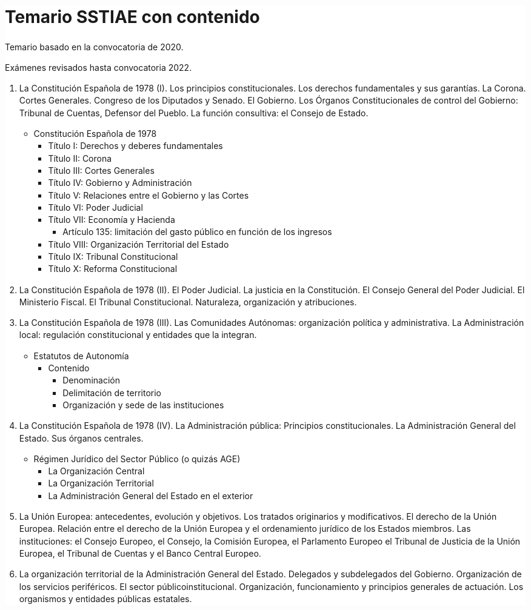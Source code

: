 # Temario SSTIAE con contenido

Temario basado en la convocatoria de 2020.

Exámenes revisados hasta convocatoria 2022.

1. La Constitución Española de 1978 (I). Los principios constitucionales. Los derechos fundamentales y sus garantías. La Corona. Cortes Generales. Congreso de los Diputados y Senado. El Gobierno. Los Órganos Constitucionales de control del Gobierno: Tribunal de Cuentas, Defensor del Pueblo. La función consultiva: el Consejo de Estado.

    * Constitución Española de 1978
      * Título I: Derechos y deberes fundamentales
      * Título II: Corona
      * Título III: Cortes Generales
      * Título IV: Gobierno y Administración
      * Título V: Relaciones entre el Gobierno y las Cortes
      * Título VI: Poder Judicial
      * Título VII: Economía y Hacienda
        * Artículo 135: limitación del gasto público en función de los ingresos
      * Título VIII: Organización Territorial del Estado
      * Título IX: Tribunal Constitucional
      * Título X: Reforma Constitucional
      
2. La Constitución Española de 1978 (II). El Poder Judicial. La justicia en la Constitución. El Consejo General del Poder Judicial. El Ministerio Fiscal. El Tribunal Constitucional. Naturaleza, organización y atribuciones.

3. La Constitución Española de 1978 (III). Las Comunidades Autónomas: organización política y administrativa. La Administración local: regulación constitucional y entidades que la integran.

    * Estatutos de Autonomía
      * Contenido
        * Denominación
        * Delimitación de territorio
        * Organización y sede de las instituciones

4. La Constitución Española de 1978 (IV). La Administración pública: Principios constitucionales. La Administración General del Estado. Sus órganos centrales.

    * Régimen Jurídico del Sector Público (o quizás AGE)
      * La Organización Central
      * La Organización Territorial
      * La Administración General del Estado en el exterior

5. La Unión Europea: antecedentes, evolución y objetivos. Los tratados originarios y modificativos. El derecho de la Unión Europea. Relación entre el derecho de la Unión Europea y el ordenamiento jurídico de los Estados miembros. Las instituciones: el Consejo Europeo, el Consejo, la Comisión Europea, el Parlamento Europeo el Tribunal de Justicia de la Unión Europea, el Tribunal de Cuentas y el Banco Central Europeo.

6. La organización territorial de la Administración General del Estado. Delegados y subdelegados del Gobierno. Organización de los servicios periféricos. El sector públicoinstitucional. Organización, funcionamiento y principios generales de actuación. Los organismos y entidades públicas estatales.
